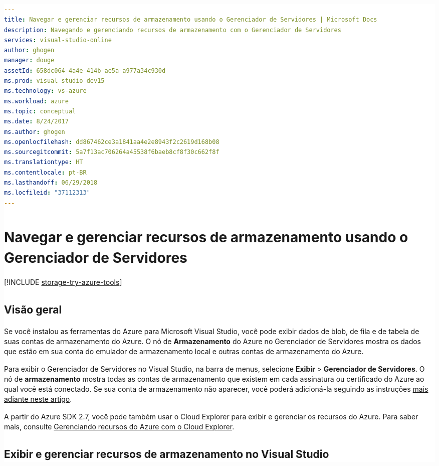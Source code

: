 ```yaml
---
title: Navegar e gerenciar recursos de armazenamento usando o Gerenciador de Servidores | Microsoft Docs
description: Navegando e gerenciando recursos de armazenamento com o Gerenciador de Servidores
services: visual-studio-online
author: ghogen
manager: douge
assetId: 658dc064-4a4e-414b-ae5a-a977a34c930d
ms.prod: visual-studio-dev15
ms.technology: vs-azure
ms.workload: azure
ms.topic: conceptual
ms.date: 8/24/2017
ms.author: ghogen
ms.openlocfilehash: dd867462ce3a1841aa4e2e8943f2c2619d168b08
ms.sourcegitcommit: 5a7f13ac706264a45538f6baeb8cf8f30c662f8f
ms.translationtype: HT
ms.contentlocale: pt-BR
ms.lasthandoff: 06/29/2018
ms.locfileid: "37112313"
---
```

# <a name="browse-and-manage-storage-resources-by-using-server-explorer"></a>Navegar e gerenciar recursos de armazenamento usando o Gerenciador de Servidores

[!INCLUDE [storage-try-azure-tools](../includes/storage-try-azure-tools.md)]

## <a name="overview"></a>Visão geral

Se você instalou as ferramentas do Azure para Microsoft Visual Studio, você pode exibir dados de blob, de fila e de tabela de suas contas de armazenamento do Azure. O nó de **Armazenamento** do Azure no Gerenciador de Servidores mostra os dados que estão em sua conta do emulador de armazenamento local e outras contas de armazenamento do Azure.

Para exibir o Gerenciador de Servidores no Visual Studio, na barra de menus, selecione **Exibir** > **Gerenciador de Servidores**. O nó de **armazenamento** mostra todas as contas de armazenamento que existem em cada assinatura ou certificado do Azure ao qual você está conectado. Se sua conta de armazenamento não aparecer, você poderá adicioná-la seguindo as instruções [mais adiante neste artigo](#add-storage-accounts-by-using-server-explorer).

A partir do Azure SDK 2.7, você pode também usar o Cloud Explorer para exibir e gerenciar os recursos do Azure. Para saber mais, consulte [Gerenciando recursos do Azure com o Cloud Explorer](vs-azure-tools-resources-managing-with-cloud-explorer.md).

## <a name="view-and-manage-storage-resources-in-visual-studio"></a>Exibir e gerenciar recursos de armazenamento no Visual Studio
